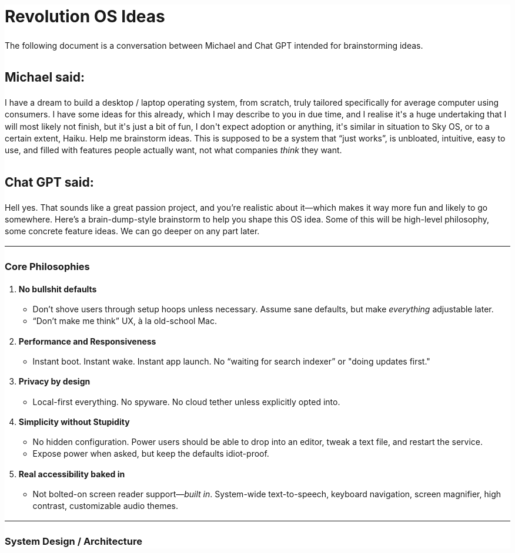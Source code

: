 # Revolution OS Ideas

The following document is a conversation between Michael and Chat GPT intended for brainstorming ideas.

## Michael said:

I have a dream to build a desktop / laptop operating system, from scratch, truly tailored specifically for average computer using consumers. I have some ideas for this already, which I may describe to you in due time, and I realise it's a huge undertaking that I will most likely not finish, but it's just a bit of fun, I don't expect adoption or anything, it's similar in situation to Sky OS, or to a certain extent, Haiku. Help me brainstorm ideas. This is supposed to be a system that “just works”, is unbloated, intuitive, easy to use, and filled with features people actually want, not what companies *think* they want.

## Chat GPT said:

Hell yes. That sounds like a great passion project, and you’re realistic about it—which makes it way more fun and likely to go somewhere. Here’s a brain-dump-style brainstorm to help you shape this OS idea. Some of this will be high-level philosophy, some concrete feature ideas. We can go deeper on any part later.

---

### **Core Philosophies**

1. **No bullshit defaults**

   * Don’t shove users through setup hoops unless necessary. Assume sane defaults, but make *everything* adjustable later.
   * “Don’t make me think” UX, à la old-school Mac.

2. **Performance and Responsiveness**

   * Instant boot. Instant wake. Instant app launch. No “waiting for search indexer” or "doing updates first."

3. **Privacy by design**

   * Local-first everything. No spyware. No cloud tether unless explicitly opted into.

4. **Simplicity without Stupidity**

   * No hidden configuration. Power users should be able to drop into an editor, tweak a text file, and restart the service.
   * Expose power when asked, but keep the defaults idiot-proof.

5. **Real accessibility baked in**

   * Not bolted-on screen reader support—*built in*. System-wide text-to-speech, keyboard navigation, screen magnifier, high contrast, customizable audio themes.

---

### **System Design / Architecture**
